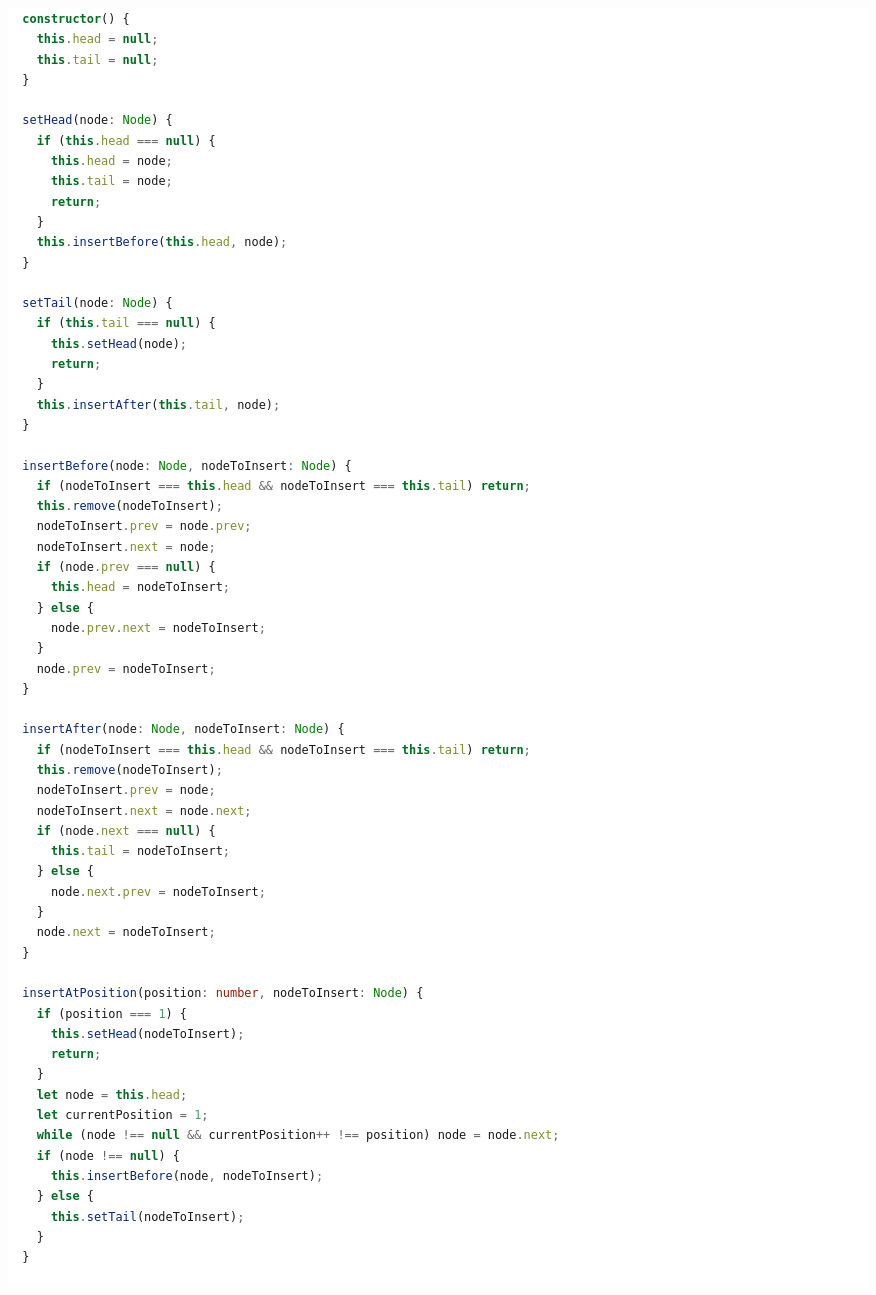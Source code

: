 ```typescript
  constructor() {
    this.head = null;
    this.tail = null;
  }
​
  setHead(node: Node) {
    if (this.head === null) {
      this.head = node;
      this.tail = node;
      return;
    }
    this.insertBefore(this.head, node);
  }
​
  setTail(node: Node) {
    if (this.tail === null) {
      this.setHead(node);
      return;
    }
    this.insertAfter(this.tail, node);
  }
​
  insertBefore(node: Node, nodeToInsert: Node) {
    if (nodeToInsert === this.head && nodeToInsert === this.tail) return;
    this.remove(nodeToInsert);
    nodeToInsert.prev = node.prev;
    nodeToInsert.next = node;
    if (node.prev === null) {
      this.head = nodeToInsert;
    } else {
      node.prev.next = nodeToInsert;
    }
    node.prev = nodeToInsert;
  }
​
  insertAfter(node: Node, nodeToInsert: Node) {
    if (nodeToInsert === this.head && nodeToInsert === this.tail) return;
    this.remove(nodeToInsert);
    nodeToInsert.prev = node;
    nodeToInsert.next = node.next;
    if (node.next === null) {
      this.tail = nodeToInsert;
    } else {
      node.next.prev = nodeToInsert;
    }
    node.next = nodeToInsert;
  }

  insertAtPosition(position: number, nodeToInsert: Node) {
    if (position === 1) {
      this.setHead(nodeToInsert);
      return;
    }
    let node = this.head;
    let currentPosition = 1;
    while (node !== null && currentPosition++ !== position) node = node.next;
    if (node !== null) {
      this.insertBefore(node, nodeToInsert);
    } else {
      this.setTail(nodeToInsert);
    }
  }
​
```